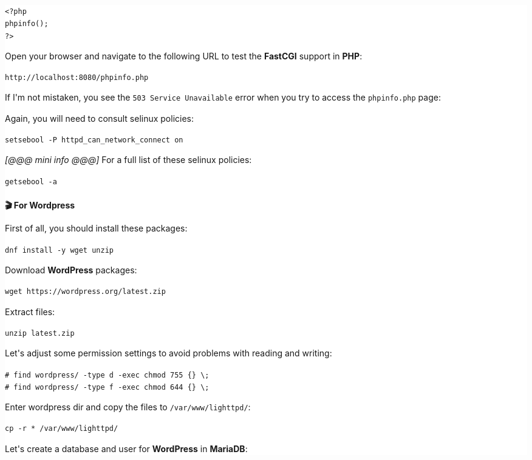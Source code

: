 ```
<?php
phpinfo();
?>
```

Open your browser and navigate to the following URL to test the **FastCGI** support in **PHP**:

```
http://localhost:8080/phpinfo.php
```

If I'm not mistaken, you see the `503 Service Unavailable` error when you try to access the `phpinfo.php` page:

Again, you will need to consult selinux policies:

```
setsebool -P httpd_can_network_connect on
```

_[@@@ mini info @@@]_
For a full list of these selinux policies:

```
getsebool -a
```

#### 🎬 For Wordpress

First of all, you should install these packages:

```
dnf install -y wget unzip
```

Download **WordPress** packages:

```
wget https://wordpress.org/latest.zip
```

Extract files:

```
unzip latest.zip
```

Let's adjust some permission settings to avoid problems with reading and writing:

```
# find wordpress/ -type d -exec chmod 755 {} \;
# find wordpress/ -type f -exec chmod 644 {} \;
```

Enter wordpress dir and copy the files to `/var/www/lighttpd/`:

```
cp -r * /var/www/lighttpd/
```

Let's create a database and user for **WordPress** in **MariaDB**:
